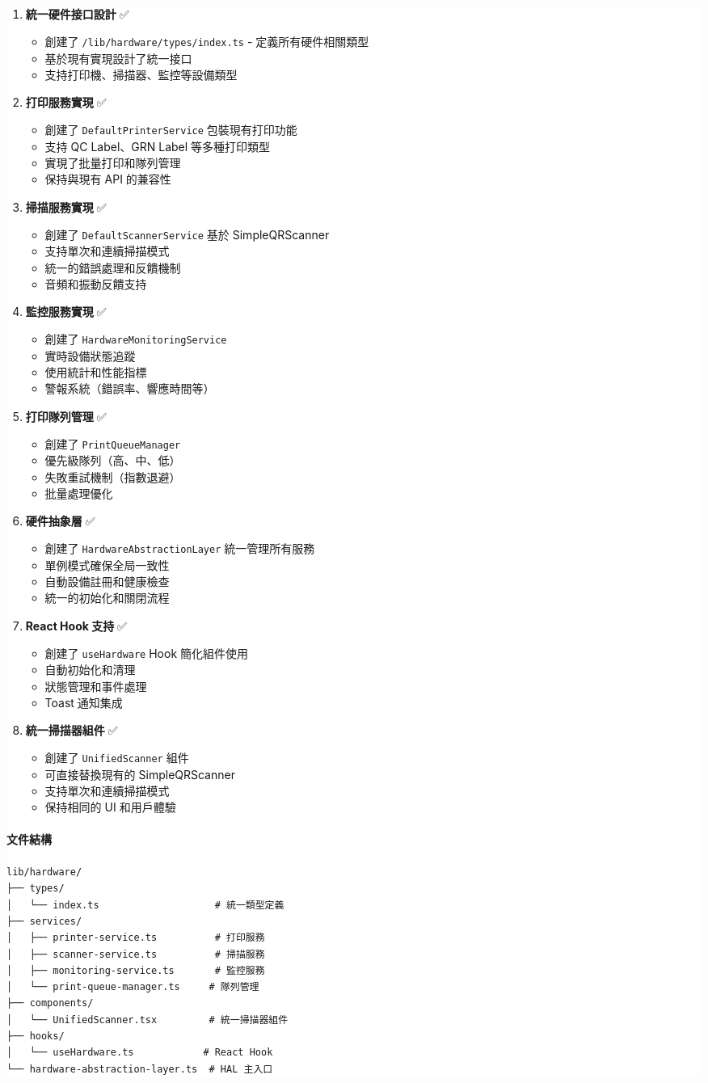 1. **統一硬件接口設計** ✅
   - 創建了 `/lib/hardware/types/index.ts` - 定義所有硬件相關類型
   - 基於現有實現設計了統一接口
   - 支持打印機、掃描器、監控等設備類型

2. **打印服務實現** ✅
   - 創建了 `DefaultPrinterService` 包裝現有打印功能
   - 支持 QC Label、GRN Label 等多種打印類型
   - 實現了批量打印和隊列管理
   - 保持與現有 API 的兼容性

3. **掃描服務實現** ✅
   - 創建了 `DefaultScannerService` 基於 SimpleQRScanner
   - 支持單次和連續掃描模式
   - 統一的錯誤處理和反饋機制
   - 音頻和振動反饋支持

4. **監控服務實現** ✅
   - 創建了 `HardwareMonitoringService`
   - 實時設備狀態追蹤
   - 使用統計和性能指標
   - 警報系統（錯誤率、響應時間等）

5. **打印隊列管理** ✅
   - 創建了 `PrintQueueManager`
   - 優先級隊列（高、中、低）
   - 失敗重試機制（指數退避）
   - 批量處理優化

6. **硬件抽象層** ✅
   - 創建了 `HardwareAbstractionLayer` 統一管理所有服務
   - 單例模式確保全局一致性
   - 自動設備註冊和健康檢查
   - 統一的初始化和關閉流程

7. **React Hook 支持** ✅
   - 創建了 `useHardware` Hook 簡化組件使用
   - 自動初始化和清理
   - 狀態管理和事件處理
   - Toast 通知集成

8. **統一掃描器組件** ✅
   - 創建了 `UnifiedScanner` 組件
   - 可直接替換現有的 SimpleQRScanner
   - 支持單次和連續掃描模式
   - 保持相同的 UI 和用戶體驗

#### 文件結構
```
lib/hardware/
├── types/
│   └── index.ts                    # 統一類型定義
├── services/
│   ├── printer-service.ts          # 打印服務
│   ├── scanner-service.ts          # 掃描服務
│   ├── monitoring-service.ts       # 監控服務
│   └── print-queue-manager.ts     # 隊列管理
├── components/
│   └── UnifiedScanner.tsx         # 統一掃描器組件
├── hooks/
│   └── useHardware.ts            # React Hook
└── hardware-abstraction-layer.ts  # HAL 主入口
```
